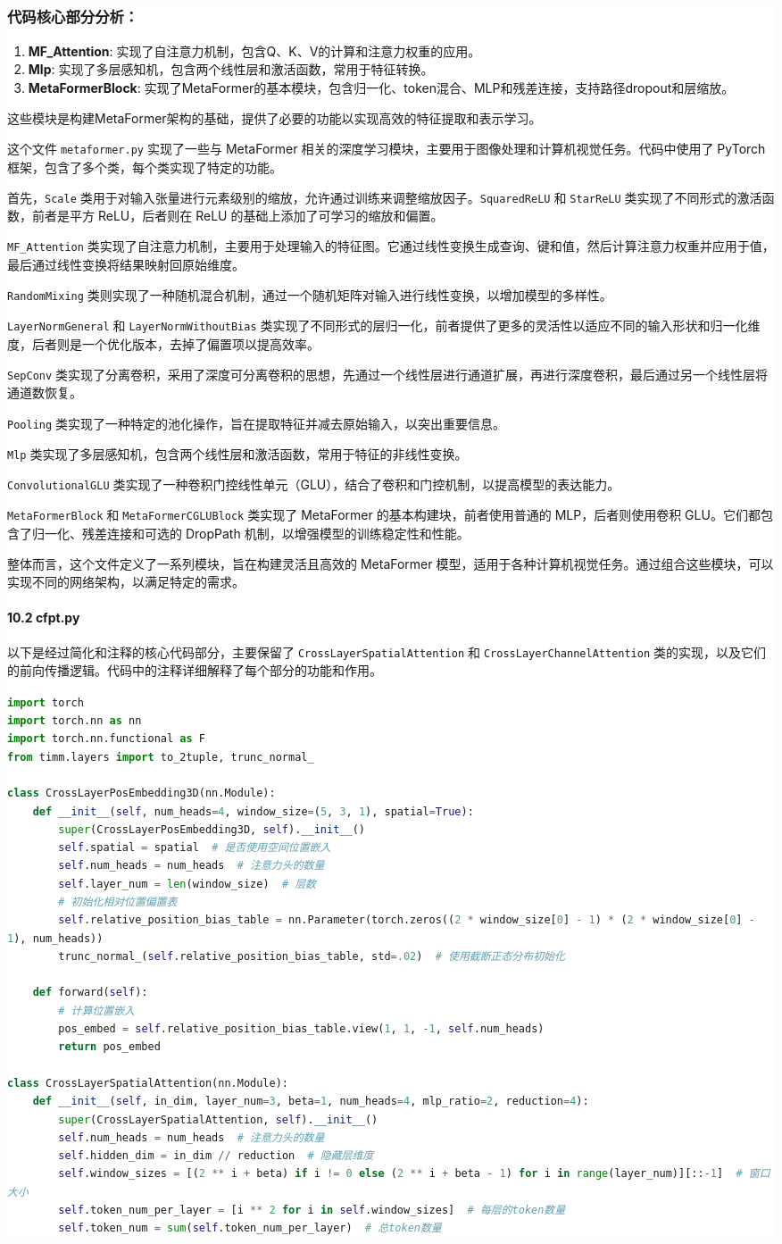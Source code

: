 ### 代码核心部分分析：
1. **MF_Attention**: 实现了自注意力机制，包含Q、K、V的计算和注意力权重的应用。
2. **Mlp**: 实现了多层感知机，包含两个线性层和激活函数，常用于特征转换。
3. **MetaFormerBlock**: 实现了MetaFormer的基本模块，包含归一化、token混合、MLP和残差连接，支持路径dropout和层缩放。

这些模块是构建MetaFormer架构的基础，提供了必要的功能以实现高效的特征提取和表示学习。

这个文件 `metaformer.py` 实现了一些与 MetaFormer 相关的深度学习模块，主要用于图像处理和计算机视觉任务。代码中使用了 PyTorch 框架，包含了多个类，每个类实现了特定的功能。

首先，`Scale` 类用于对输入张量进行元素级别的缩放，允许通过训练来调整缩放因子。`SquaredReLU` 和 `StarReLU` 类实现了不同形式的激活函数，前者是平方 ReLU，后者则在 ReLU 的基础上添加了可学习的缩放和偏置。

`MF_Attention` 类实现了自注意力机制，主要用于处理输入的特征图。它通过线性变换生成查询、键和值，然后计算注意力权重并应用于值，最后通过线性变换将结果映射回原始维度。

`RandomMixing` 类则实现了一种随机混合机制，通过一个随机矩阵对输入进行线性变换，以增加模型的多样性。

`LayerNormGeneral` 和 `LayerNormWithoutBias` 类实现了不同形式的层归一化，前者提供了更多的灵活性以适应不同的输入形状和归一化维度，后者则是一个优化版本，去掉了偏置项以提高效率。

`SepConv` 类实现了分离卷积，采用了深度可分离卷积的思想，先通过一个线性层进行通道扩展，再进行深度卷积，最后通过另一个线性层将通道数恢复。

`Pooling` 类实现了一种特定的池化操作，旨在提取特征并减去原始输入，以突出重要信息。

`Mlp` 类实现了多层感知机，包含两个线性层和激活函数，常用于特征的非线性变换。

`ConvolutionalGLU` 类实现了一种卷积门控线性单元（GLU），结合了卷积和门控机制，以提高模型的表达能力。

`MetaFormerBlock` 和 `MetaFormerCGLUBlock` 类实现了 MetaFormer 的基本构建块，前者使用普通的 MLP，后者则使用卷积 GLU。它们都包含了归一化、残差连接和可选的 DropPath 机制，以增强模型的训练稳定性和性能。

整体而言，这个文件定义了一系列模块，旨在构建灵活且高效的 MetaFormer 模型，适用于各种计算机视觉任务。通过组合这些模块，可以实现不同的网络架构，以满足特定的需求。

#### 10.2 cfpt.py

以下是经过简化和注释的核心代码部分，主要保留了 `CrossLayerSpatialAttention` 和 `CrossLayerChannelAttention` 类的实现，以及它们的前向传播逻辑。代码中的注释详细解释了每个部分的功能和作用。

```python
import torch
import torch.nn as nn
import torch.nn.functional as F
from timm.layers import to_2tuple, trunc_normal_

class CrossLayerPosEmbedding3D(nn.Module):
    def __init__(self, num_heads=4, window_size=(5, 3, 1), spatial=True):
        super(CrossLayerPosEmbedding3D, self).__init__()
        self.spatial = spatial  # 是否使用空间位置嵌入
        self.num_heads = num_heads  # 注意力头的数量
        self.layer_num = len(window_size)  # 层数
        # 初始化相对位置偏置表
        self.relative_position_bias_table = nn.Parameter(torch.zeros((2 * window_size[0] - 1) * (2 * window_size[0] - 1), num_heads))
        trunc_normal_(self.relative_position_bias_table, std=.02)  # 使用截断正态分布初始化

    def forward(self):
        # 计算位置嵌入
        pos_embed = self.relative_position_bias_table.view(1, 1, -1, self.num_heads)
        return pos_embed

class CrossLayerSpatialAttention(nn.Module):
    def __init__(self, in_dim, layer_num=3, beta=1, num_heads=4, mlp_ratio=2, reduction=4):
        super(CrossLayerSpatialAttention, self).__init__()
        self.num_heads = num_heads  # 注意力头的数量
        self.hidden_dim = in_dim // reduction  # 隐藏层维度
        self.window_sizes = [(2 ** i + beta) if i != 0 else (2 ** i + beta - 1) for i in range(layer_num)][::-1]  # 窗口大小
        self.token_num_per_layer = [i ** 2 for i in self.window_sizes]  # 每层的token数量
        self.token_num = sum(self.token_num_per_layer)  # 总token数量
```